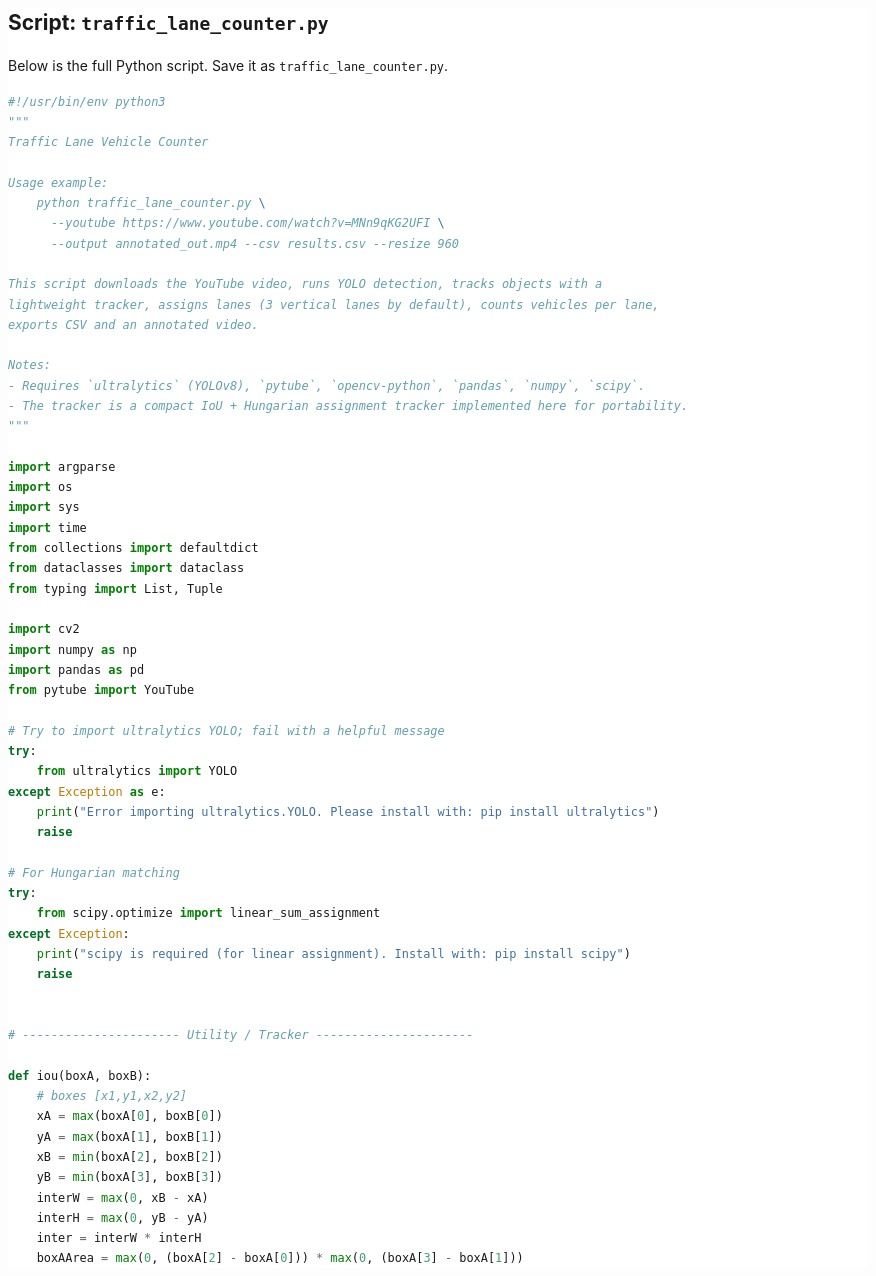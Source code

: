 
## Script: `traffic_lane_counter.py`

Below is the full Python script. Save it as `traffic_lane_counter.py`.

```python
#!/usr/bin/env python3
"""
Traffic Lane Vehicle Counter

Usage example:
    python traffic_lane_counter.py \
      --youtube https://www.youtube.com/watch?v=MNn9qKG2UFI \
      --output annotated_out.mp4 --csv results.csv --resize 960

This script downloads the YouTube video, runs YOLO detection, tracks objects with a
lightweight tracker, assigns lanes (3 vertical lanes by default), counts vehicles per lane,
exports CSV and an annotated video.

Notes:
- Requires `ultralytics` (YOLOv8), `pytube`, `opencv-python`, `pandas`, `numpy`, `scipy`.
- The tracker is a compact IoU + Hungarian assignment tracker implemented here for portability.
"""

import argparse
import os
import sys
import time
from collections import defaultdict
from dataclasses import dataclass
from typing import List, Tuple

import cv2
import numpy as np
import pandas as pd
from pytube import YouTube

# Try to import ultralytics YOLO; fail with a helpful message
try:
    from ultralytics import YOLO
except Exception as e:
    print("Error importing ultralytics.YOLO. Please install with: pip install ultralytics")
    raise

# For Hungarian matching
try:
    from scipy.optimize import linear_sum_assignment
except Exception:
    print("scipy is required (for linear assignment). Install with: pip install scipy")
    raise


# ---------------------- Utility / Tracker ----------------------

def iou(boxA, boxB):
    # boxes [x1,y1,x2,y2]
    xA = max(boxA[0], boxB[0])
    yA = max(boxA[1], boxB[1])
    xB = min(boxA[2], boxB[2])
    yB = min(boxA[3], boxB[3])
    interW = max(0, xB - xA)
    interH = max(0, yB - yA)
    inter = interW * interH
    boxAArea = max(0, (boxA[2] - boxA[0])) * max(0, (boxA[3] - boxA[1]))
```